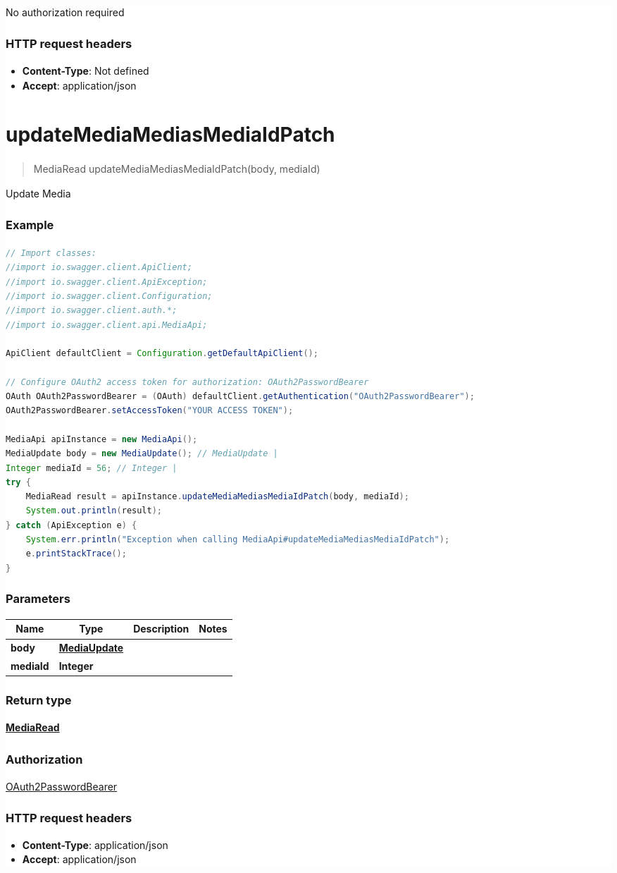 No authorization required

### HTTP request headers

 - **Content-Type**: Not defined
 - **Accept**: application/json

<a name="updateMediaMediasMediaIdPatch"></a>
# **updateMediaMediasMediaIdPatch**
> MediaRead updateMediaMediasMediaIdPatch(body, mediaId)

Update Media

### Example
```java
// Import classes:
//import io.swagger.client.ApiClient;
//import io.swagger.client.ApiException;
//import io.swagger.client.Configuration;
//import io.swagger.client.auth.*;
//import io.swagger.client.api.MediaApi;

ApiClient defaultClient = Configuration.getDefaultApiClient();

// Configure OAuth2 access token for authorization: OAuth2PasswordBearer
OAuth OAuth2PasswordBearer = (OAuth) defaultClient.getAuthentication("OAuth2PasswordBearer");
OAuth2PasswordBearer.setAccessToken("YOUR ACCESS TOKEN");

MediaApi apiInstance = new MediaApi();
MediaUpdate body = new MediaUpdate(); // MediaUpdate | 
Integer mediaId = 56; // Integer | 
try {
    MediaRead result = apiInstance.updateMediaMediasMediaIdPatch(body, mediaId);
    System.out.println(result);
} catch (ApiException e) {
    System.err.println("Exception when calling MediaApi#updateMediaMediasMediaIdPatch");
    e.printStackTrace();
}
```

### Parameters

Name | Type | Description  | Notes
------------- | ------------- | ------------- | -------------
 **body** | [**MediaUpdate**](MediaUpdate.md)|  |
 **mediaId** | **Integer**|  |

### Return type

[**MediaRead**](MediaRead.md)

### Authorization

[OAuth2PasswordBearer](../README.md#OAuth2PasswordBearer)

### HTTP request headers

 - **Content-Type**: application/json
 - **Accept**: application/json

